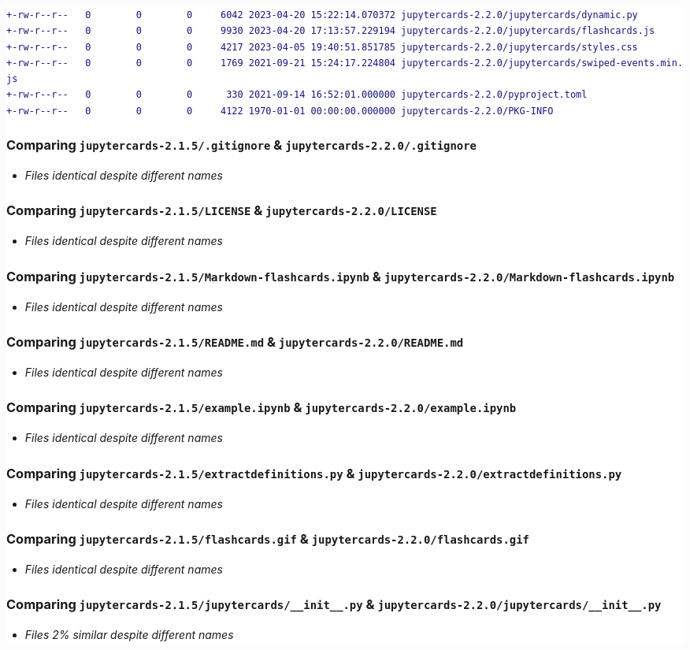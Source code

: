 ```diff
+-rw-r--r--   0        0        0     6042 2023-04-20 15:22:14.070372 jupytercards-2.2.0/jupytercards/dynamic.py
+-rw-r--r--   0        0        0     9930 2023-04-20 17:13:57.229194 jupytercards-2.2.0/jupytercards/flashcards.js
+-rw-r--r--   0        0        0     4217 2023-04-05 19:40:51.851785 jupytercards-2.2.0/jupytercards/styles.css
+-rw-r--r--   0        0        0     1769 2021-09-21 15:24:17.224804 jupytercards-2.2.0/jupytercards/swiped-events.min.js
+-rw-r--r--   0        0        0      330 2021-09-14 16:52:01.000000 jupytercards-2.2.0/pyproject.toml
+-rw-r--r--   0        0        0     4122 1970-01-01 00:00:00.000000 jupytercards-2.2.0/PKG-INFO
```

### Comparing `jupytercards-2.1.5/.gitignore` & `jupytercards-2.2.0/.gitignore`

 * *Files identical despite different names*

### Comparing `jupytercards-2.1.5/LICENSE` & `jupytercards-2.2.0/LICENSE`

 * *Files identical despite different names*

### Comparing `jupytercards-2.1.5/Markdown-flashcards.ipynb` & `jupytercards-2.2.0/Markdown-flashcards.ipynb`

 * *Files identical despite different names*

### Comparing `jupytercards-2.1.5/README.md` & `jupytercards-2.2.0/README.md`

 * *Files identical despite different names*

### Comparing `jupytercards-2.1.5/example.ipynb` & `jupytercards-2.2.0/example.ipynb`

 * *Files identical despite different names*

### Comparing `jupytercards-2.1.5/extractdefinitions.py` & `jupytercards-2.2.0/extractdefinitions.py`

 * *Files identical despite different names*

### Comparing `jupytercards-2.1.5/flashcards.gif` & `jupytercards-2.2.0/flashcards.gif`

 * *Files identical despite different names*

### Comparing `jupytercards-2.1.5/jupytercards/__init__.py` & `jupytercards-2.2.0/jupytercards/__init__.py`

 * *Files 2% similar despite different names*
